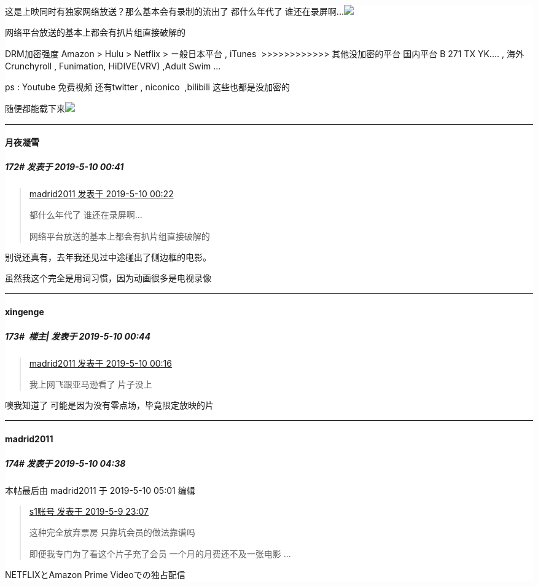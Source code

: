 这是上映同时有独家网络放送？那么基本会有录制的流出了</blockquote>
都什么年代了 谁还在录屏啊...<img src="https://static.saraba1st.com/image/smiley/face2017/003.png" referrerpolicy="no-referrer">

网络平台放送的基本上都会有扒片组直接破解的


DRM加密强度 Amazon &gt; Hulu &gt; Netflix &gt; ㄧ般日本平台 , iTunes  &gt;&gt;&gt;&gt;&gt;&gt;&gt;&gt;&gt;&gt;&gt;&gt; 其他没加密的平台 国内平台 B 271 TX YK.... , 海外Crunchyroll , Funimation, HiDIVE(VRV) ,Adult Swim ...


ps : Youtube 免费视频 还有twitter , niconico  ,bilibili 这些也都是没加密的

随便都能载下来<img src="https://static.saraba1st.com/image/smiley/face2017/009.gif" referrerpolicy="no-referrer">


-----

####  月夜凝雪  
##### 172#       发表于 2019-5-10 00:41


<blockquote><a href="httphttps://bbs.saraba1st.com/2b/forum.php?mod=redirect&amp;goto=findpost&amp;pid=43632011&amp;ptid=1586571" target="_blank">madrid2011 发表于 2019-5-10 00:22</a>

都什么年代了 谁还在录屏啊...


网络平台放送的基本上都会有扒片组直接破解的</blockquote>
别说还真有，去年我还见过中途碰出了侧边框的电影。


虽然我这个完全是用词习惯，因为动画很多是电视录像


-----

####  xingenge  
##### 173#         楼主| 发表于 2019-5-10 00:44


<blockquote><a href="httphttps://bbs.saraba1st.com/2b/forum.php?mod=redirect&amp;goto=findpost&amp;pid=43631973&amp;ptid=1586571" target="_blank">madrid2011 发表于 2019-5-10 00:16</a>

我上网飞跟亚马逊看了 片子没上</blockquote>
噢我知道了 可能是因为没有零点场，毕竟限定放映的片


-----

####  madrid2011  
##### 174#       发表于 2019-5-10 04:38


 本帖最后由 madrid2011 于 2019-5-10 05:01 编辑 
<blockquote><a href="httphttps://bbs.saraba1st.com/2b/forum.php?mod=redirect&amp;goto=findpost&amp;pid=43631392&amp;ptid=1586571" target="_blank">s1账号 发表于 2019-5-9 23:07</a>

这种完全放弃票房 只靠坑会员的做法靠谱吗


即便我专门为了看这个片子充了会员 一个月的月费还不及一张电影 ...</blockquote>
NETFLIXとAmazon Prime Videoでの独占配信
